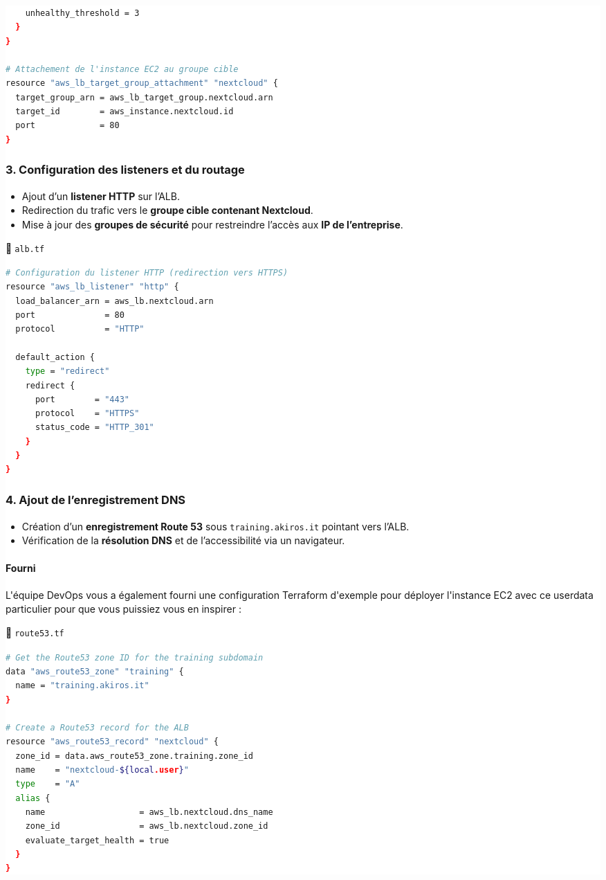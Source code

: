 ```bash
    unhealthy_threshold = 3
  }
}

# Attachement de l'instance EC2 au groupe cible
resource "aws_lb_target_group_attachment" "nextcloud" {
  target_group_arn = aws_lb_target_group.nextcloud.arn
  target_id        = aws_instance.nextcloud.id
  port             = 80
}

```

### 3. Configuration des listeners et du routage
- Ajout d’un **listener HTTP** sur l’ALB.
- Redirection du trafic vers le **groupe cible contenant Nextcloud**.
- Mise à jour des **groupes de sécurité** pour restreindre l’accès aux **IP de l’entreprise**.

:file_folder: `alb.tf`
```bash
# Configuration du listener HTTP (redirection vers HTTPS)
resource "aws_lb_listener" "http" {
  load_balancer_arn = aws_lb.nextcloud.arn
  port              = 80
  protocol          = "HTTP"

  default_action {
    type = "redirect"
    redirect {
      port        = "443"
      protocol    = "HTTPS"
      status_code = "HTTP_301"
    }
  }
}
```

### 4. Ajout de l’enregistrement DNS
- Création d’un **enregistrement Route 53** sous `training.akiros.it` pointant vers l’ALB.
- Vérification de la **résolution DNS** et de l’accessibilité via un navigateur.

#### Fourni

L'équipe DevOps vous a également fourni une configuration Terraform d'exemple pour déployer l'instance EC2 avec ce userdata particulier pour que vous puissiez vous en inspirer :

:file_folder: `route53.tf`
```bash
# Get the Route53 zone ID for the training subdomain
data "aws_route53_zone" "training" {
  name = "training.akiros.it"
}

# Create a Route53 record for the ALB
resource "aws_route53_record" "nextcloud" {
  zone_id = data.aws_route53_zone.training.zone_id
  name    = "nextcloud-${local.user}"
  type    = "A"
  alias {
    name                   = aws_lb.nextcloud.dns_name
    zone_id                = aws_lb.nextcloud.zone_id
    evaluate_target_health = true
  }
}
```